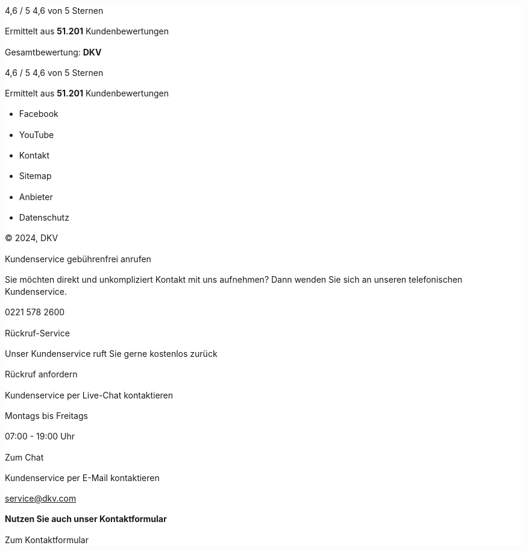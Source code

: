 4,6 / 5 4,6 von 5 Sternen

Ermittelt aus **51.201** Kundenbewertungen  

Gesamtbewertung: **DKV**

4,6 / 5 4,6 von 5 Sternen

Ermittelt aus **51.201** Kundenbewertungen  

  * Facebook
  * YouTube

  * Kontakt
  * Sitemap
  * Anbieter
  * Datenschutz

© 2024, DKV

Kundenservice gebührenfrei anrufen

Sie möchten direkt und unkompliziert Kontakt mit uns aufnehmen? Dann wenden
Sie sich an unseren telefonischen Kundenservice.

0221 578 2600

Rückruf-Service

Unser Kundenservice ruft Sie gerne kostenlos zurück

Rückruf anfordern

Kundenservice per Live-Chat kontaktieren

Montags bis Freitags

07:00 - 19:00 Uhr

Zum Chat

Kundenservice per E-Mail kontaktieren

service@dkv.com

**Nutzen Sie auch unser Kontaktformular**

Zum Kontaktformular

